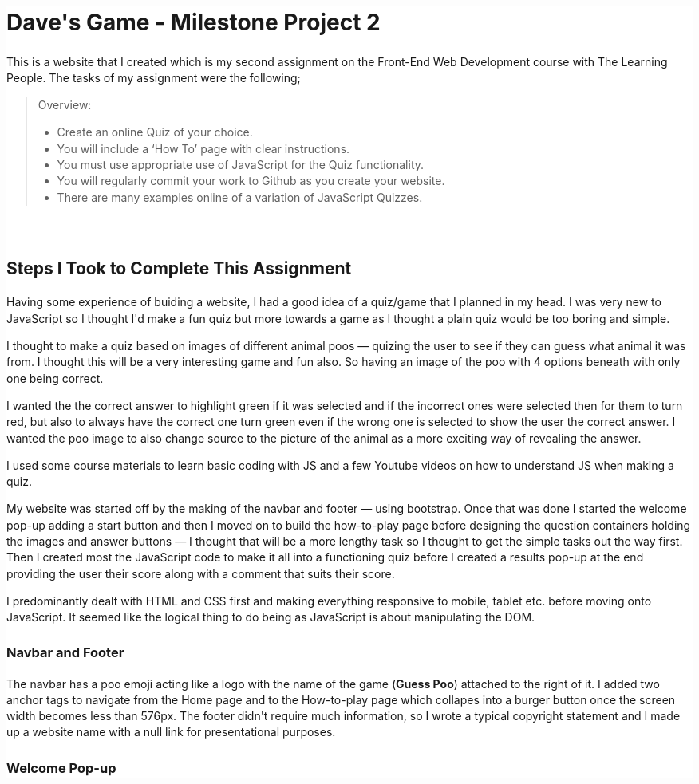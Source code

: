 # Dave's Game - Milestone Project 2


This is a website that I created which is my second assignment on the Front-End Web Development course with The Learning People. The tasks of my assignment were the following;

>Overview:
>- Create an online Quiz of your choice.
>- You will include a ‘How To’ page with clear instructions.
>- You must use appropriate use of JavaScript for the Quiz functionality.
>- You will regularly commit your work to Github as you create your website.
>- There are many examples online of a variation of JavaScript Quizzes.

<br>


## Steps I Took to Complete This Assignment

Having some experience of buiding a website, I had a good idea of a quiz/game that I planned in my head. I was very new to JavaScript so I thought I'd make a fun quiz but more towards a game as I thought a plain quiz would be too boring and simple.

I thought to make a quiz based on images of different animal poos — quizing the user to see if they can guess what animal it was from. I thought this will be a very interesting game and fun also. So having an image of the poo with 4 options beneath with only one being correct. 

I wanted the the correct answer to highlight green if it was selected and if the incorrect ones were selected then for them to turn red, but also to always have the correct one turn green even if the wrong one is selected to show the user the correct answer. I wanted the poo image to also change source to the picture of the animal as a more exciting way of revealing the answer.

I used some course materials to learn basic coding with JS and a few Youtube videos on how to understand JS when making a quiz.

My website was started off by the making of the navbar and footer — using bootstrap. Once that was done I started the welcome pop-up adding a start button and then I moved on to build the how-to-play page before designing the question containers holding the images and answer buttons — I thought that will be a more lengthy task so I thought to get the simple tasks out the way first. Then I created most the JavaScript code to make it all into a functioning quiz before I created a results pop-up at the end providing the user their score along with a comment that suits their score.

I predominantly dealt with HTML and CSS first and making everything responsive to mobile, tablet etc. before moving onto JavaScript. It seemed like the logical thing to do being as JavaScript is about manipulating the DOM.

### Navbar and Footer

The navbar has a poo emoji acting like a logo with the name of the game (**Guess Poo**) attached to the right of it. I added two anchor tags to navigate from the Home page and to the How-to-play page which collapes into a burger button once the screen width becomes less than 576px. The footer didn't require much information, so I wrote a typical copyright statement and I made up a website name with a null link for presentational purposes.

### Welcome Pop-up
